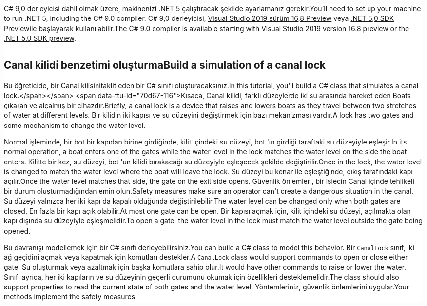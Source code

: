 <span data-ttu-id="70d67-112">C# 9,0 derleyicisi dahil olmak üzere, makinenizi .NET 5 çalıştıracak şekilde ayarlamanız gerekir.</span><span class="sxs-lookup"><span data-stu-id="70d67-112">You’ll need to set up your machine to run .NET 5, including the C# 9.0 compiler.</span></span> <span data-ttu-id="70d67-113">C# 9,0 derleyicisi, [Visual Studio 2019 sürüm 16,8 Preview](https://visualstudio.microsoft.com/vs/preview/) veya [.NET 5,0 SDK Preview](https://dotnet.microsoft.com/download/dotnet/5.0)ile başlayarak kullanılabilir.</span><span class="sxs-lookup"><span data-stu-id="70d67-113">The C# 9.0 compiler is available starting with [Visual Studio 2019 version 16.8 preview](https://visualstudio.microsoft.com/vs/preview/) or the [.NET 5.0 SDK preview](https://dotnet.microsoft.com/download/dotnet/5.0).</span></span>

## <a name="build-a-simulation-of-a-canal-lock"></a><span data-ttu-id="70d67-114">Canal kilidi benzetimi oluşturma</span><span class="sxs-lookup"><span data-stu-id="70d67-114">Build a simulation of a canal lock</span></span>

<span data-ttu-id="70d67-115">Bu öğreticide, bir [Canal kilisini](https://en.wikipedia.org/wiki/Lock_(water_navigation))taklit eden bir C# sınıfı oluşturacaksınız.</span><span class="sxs-lookup"><span data-stu-id="70d67-115">In this tutorial, you'll build a C# class that simulates a [canal lock](https://en.wikipedia.org/wiki/Lock_(water_navigation)).</span></span> <span data-ttu-id="70d67-116">Kısaca, Canal kilidi, farklı düzeylerde iki su arasında hareket eden Boats çıkaran ve alçalmış bir cihazdır.</span><span class="sxs-lookup"><span data-stu-id="70d67-116">Briefly, a canal lock is a device that raises and lowers boats as they travel between two stretches of water at different levels.</span></span> <span data-ttu-id="70d67-117">Bir kilidin iki kapısı ve su düzeyini değiştirmek için bazı mekanizması vardır.</span><span class="sxs-lookup"><span data-stu-id="70d67-117">A lock has two gates and some mechanism to change the water level.</span></span>

<span data-ttu-id="70d67-118">Normal işleminde, bir bot bir kapıdan birine girdiğinde, kilit içindeki su düzeyi, bot 'ın girdiği taraftaki su düzeyiyle eşleşir.</span><span class="sxs-lookup"><span data-stu-id="70d67-118">In its normal operation, a boat enters one of the gates while the water level in the lock matches the water level on the side the boat enters.</span></span> <span data-ttu-id="70d67-119">Kilitte bir kez, su düzeyi, bot 'un kilidi bırakacağı su düzeyiyle eşleşecek şekilde değiştirilir.</span><span class="sxs-lookup"><span data-stu-id="70d67-119">Once in the lock, the water level is changed to match the water level where the boat will leave the lock.</span></span> <span data-ttu-id="70d67-120">Su düzeyi bu kenar ile eşleştiğinde, çıkış tarafındaki kapı açılır.</span><span class="sxs-lookup"><span data-stu-id="70d67-120">Once the water level matches that side, the gate on the exit side opens.</span></span> <span data-ttu-id="70d67-121">Güvenlik önlemleri, bir işlecin Canal içinde tehlikeli bir durum oluşturmadığından emin olun.</span><span class="sxs-lookup"><span data-stu-id="70d67-121">Safety measures make sure an operator can't create a dangerous situation in the canal.</span></span> <span data-ttu-id="70d67-122">Su düzeyi yalnızca her iki kapı da kapalı olduğunda değiştirilebilir.</span><span class="sxs-lookup"><span data-stu-id="70d67-122">The water level can be changed only when both gates are closed.</span></span> <span data-ttu-id="70d67-123">En fazla bir kapı açık olabilir.</span><span class="sxs-lookup"><span data-stu-id="70d67-123">At most one gate can be open.</span></span> <span data-ttu-id="70d67-124">Bir kapısı açmak için, kilit içindeki su düzeyi, açılmakta olan kapı dışında su düzeyiyle eşleşmelidir.</span><span class="sxs-lookup"><span data-stu-id="70d67-124">To open a gate, the water level in the lock must match the water level outside the gate being opened.</span></span>

<span data-ttu-id="70d67-125">Bu davranışı modellemek için bir C# sınıfı derleyebilirsiniz.</span><span class="sxs-lookup"><span data-stu-id="70d67-125">You can build a C# class to model this behavior.</span></span> <span data-ttu-id="70d67-126">Bir `CanalLock` sınıf, iki ağ geçidini açmak veya kapatmak için komutları destekler.</span><span class="sxs-lookup"><span data-stu-id="70d67-126">A `CanalLock` class would support commands to open or close either gate.</span></span> <span data-ttu-id="70d67-127">Su oluşturmak veya azaltmak için başka komutlara sahip olur.</span><span class="sxs-lookup"><span data-stu-id="70d67-127">It would have other commands to raise or lower the water.</span></span> <span data-ttu-id="70d67-128">Sınıfı ayrıca, her iki kapıların ve su düzeyinin geçerli durumunu okumak için özellikleri desteklemelidir.</span><span class="sxs-lookup"><span data-stu-id="70d67-128">The class should also support properties to read the current state of both gates and the water level.</span></span> <span data-ttu-id="70d67-129">Yöntemleriniz, güvenlik önlemlerini uygular.</span><span class="sxs-lookup"><span data-stu-id="70d67-129">Your methods implement the safety measures.</span></span>
